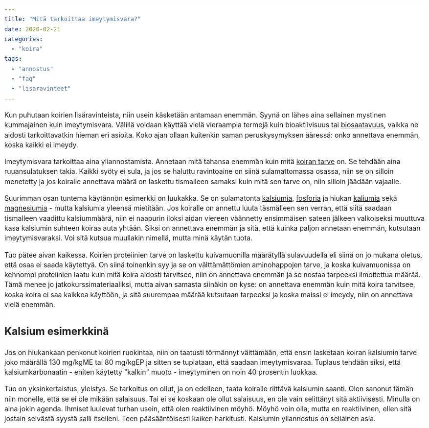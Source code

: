 ```yaml
---
title: "Mitä tarkoittaa imeytymisvara?"
date: 2020-02-21
categories: 
  - "koira"
tags: 
  - "annostus"
  - "faq"
  - "lisaravinteet"
---
```


Kun puhutaan koirien lisäravinteista, niin usein käsketään antamaan enemmän. Syynä on lähes aina sellainen mystinen kummajainen kuin imeytymisvara. Välillä voidaan käyttää vielä vieraampia termejä kuin bioaktiivisuus tai [biosaatavuus](https://www.katiska.eu/tieto/koira-tieto-ravitsemus/koira-tarve-yleinen/biosaatavuus/), vaikka ne aidosti tarkoittavatkin hieman eri asioita. Koko ajan ollaan kuitenkin saman peruskysymyksen ääressä: onko annettava enemmän, koska kaikki ei imeydy.



Imeytymisvara tarkoittaa aina yliannostamista. Annetaan mitä tahansa enemmän kuin mitä [koiran tarve](https://www.katiska.eu/tieto/koira-aloittelijat/ravitsemus/mita-tarkoittaa-koiran-tarve/) on. Se tehdään aina ruuansulatuksen takia. Kaikki syöty ei sula, ja jos se haluttu ravintoaine on siinä sulamattomassa osassa, niin se on silloin menetetty ja jos koiralle annettava määrä on laskettu tismalleen samaksi kuin mitä sen tarve on, niin silloin jäädään vajaalle.

Suurimman osan tuntema käytännön esimerkki on luukakka. Se on sulamatonta [kalsiumia](https://www.katiska.eu/tieto/koira-tieto-ravitsemus/koira-tarve-mineraali/koira-ja-kalsium/), [fosforia](https://www.katiska.eu/tieto/koira-tieto-ravitsemus/koira-tarve-mineraali/fosfori/) ja hiukan [kaliumia](https://www.katiska.eu/tieto/koira-tieto-ravitsemus/koira-tarve-mineraali/kalium/) sekä [magnesiumia](https://www.katiska.eu/tieto/koira-tieto-ravitsemus/koira-tarve-mineraali/magnesium/) - mutta kalsiumia yleensä mietitään. Jos koiralle on annettu luuta täsmälleen sen verran, että siitä saadaan tismalleen vaadittu kalsiummäärä, niin ei naapurin iloksi aidan viereen väännetty ensimmäisen sateen jälkeen valkoiseksi muuttuva kasa kalsiumin suhteen koiraa auta yhtään. Siksi on annettava enemmän ja sitä, että kuinka paljon annetaan enemmän, kutsutaan imeytymisvaraksi. Voi sitä kutsua muullakin nimellä, mutta minä käytän tuota.

Tuo pätee aivan kaikessa. Koirien proteiinien tarve on laskettu kuivamuonilla määrätyllä sulavuudella eli siinä on jo mukana oletus, että osaa ei saada käytettyä. On siinä toinenkin syy ja se on välttämättömien aminohappojen tarve, ja koska kuivamuonissa on kehnompi proteiinien laatu kuin mitä koira aidosti tarvitsee, niin on annettava enemmän ja se nostaa tarpeeksi ilmoitettua määrää. Tämä menee jo jatkokurssimateriaaliksi, mutta aivan samasta siinäkin on kyse: on annettava enemmän kuin mitä koira tarvitsee, koska koira ei saa kaikkea käyttöön, ja sitä suurempaa määrää kutsutaan tarpeeksi ja koska maissi ei imeydy, niin on annettava vielä enemmän.

## Kalsium esimerkkinä

Jos on hiukankaan penkonut koirien ruokintaa, niin on taatusti törmännyt väittämään, että ensin lasketaan koiran kalsiumin tarve joko määrällä 130 mg/kgME tai 80 mg/kgEP ja sitten se tuplataan, että saadaan imeytymisvaraa. Tuplaus tehdään siksi, että kalsiumkarbonaatin - eniten käytetty "kalkin" muoto - imeytyminen on noin 40 prosentin luokkaa.

Tuo on yksinkertaistus, yleistys. Se tarkoitus on ollut, ja on edelleen, taata koiralle riittävä kalsiumin saanti. Olen sanonut tämän niin monelle, että se ei ole mikään salaisuus. Tai ei se koskaan ole ollut salaisuus, en ole vain selittänyt sitä aktiivisesti. Minulla on aina jokin agenda. Ihmiset luulevat turhan usein, että olen reaktiivinen möyhö. Möyhö voin olla, mutta en reaktiivinen, ellen sitä jostain selvästä syystä salli itselleni. Teen pääsääntöisesti kaiken harkitusti. Kalsiumin yliannostus on sellainen asia.
